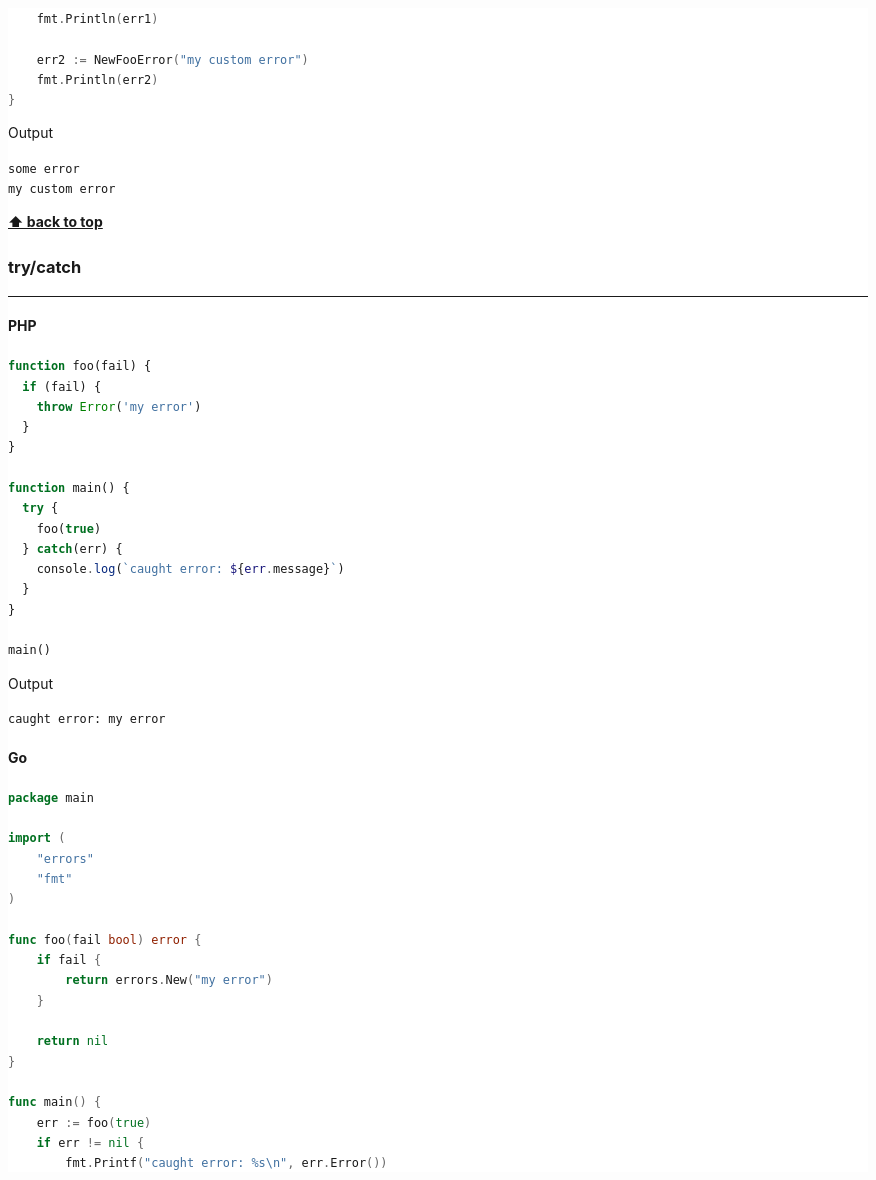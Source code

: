 ```go
	fmt.Println(err1)

	err2 := NewFooError("my custom error")
	fmt.Println(err2)
}
```

Output

```bash
some error
my custom error
```

**[⬆ back to top](#contents)**

### try/catch
---

#### PHP

```php
function foo(fail) {
  if (fail) {
    throw Error('my error')
  }
}

function main() {
  try {
    foo(true)
  } catch(err) {
    console.log(`caught error: ${err.message}`)
  }
}

main()
```

Output

```bash
caught error: my error
```

#### Go

```go
package main

import (
	"errors"
	"fmt"
)

func foo(fail bool) error {
	if fail {
		return errors.New("my error")
	}

	return nil
}

func main() {
	err := foo(true)
	if err != nil {
		fmt.Printf("caught error: %s\n", err.Error())
```